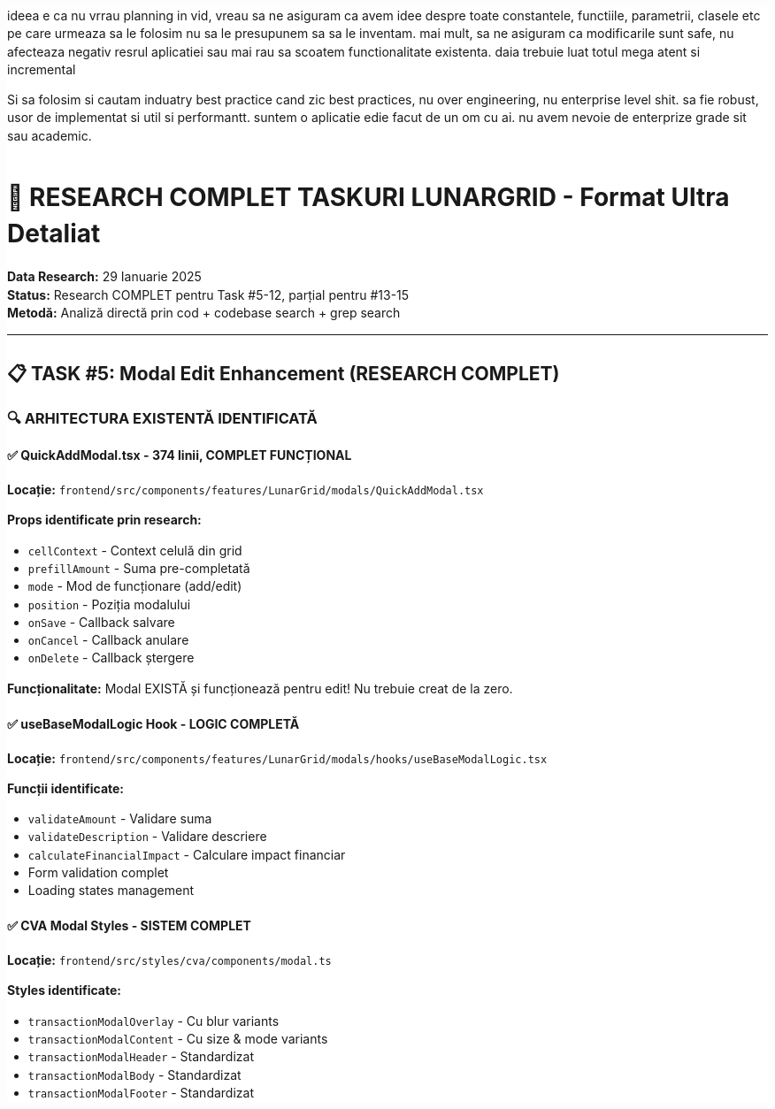  ideea e ca nu vrrau planning in vid, vreau sa ne asiguram ca avem idee despre toate constantele, functiile, parametrii, clasele etc pe care urmeaza sa le folosim nu sa le presupunem sa sa le inventam. mai mult, sa ne asiguram ca modificarile sunt safe, nu afecteaza negativ resrul aplicatiei sau mai rau sa scoatem functionalitate existenta. daia trebuie luat totul mega atent si incremental

Si sa folosim si cautam induatry best practice cand zic best practices, nu over engineering, nu enterprise level shit. sa fie robust, usor de implementat si util si performantt. suntem o aplicatie edie facut de un om cu ai. nu avem nevoie de enterprize grade sit sau academic.

# 🔬 RESEARCH COMPLET TASKURI LUNARGRID - Format Ultra Detaliat

**Data Research:** 29 Ianuarie 2025  
**Status:** Research COMPLET pentru Task #5-12, parțial pentru #13-15  
**Metodă:** Analiză directă prin cod + codebase search + grep search  

---

## 📋 TASK #5: Modal Edit Enhancement (RESEARCH COMPLET)

### 🔍 ARHITECTURA EXISTENTĂ IDENTIFICATĂ

#### ✅ QuickAddModal.tsx - 374 linii, COMPLET FUNCȚIONAL
**Locație:** `frontend/src/components/features/LunarGrid/modals/QuickAddModal.tsx`

**Props identificate prin research:**
- `cellContext` - Context celulă din grid
- `prefillAmount` - Suma pre-completată 
- `mode` - Mod de funcționare (add/edit)
- `position` - Poziția modalului
- `onSave` - Callback salvare
- `onCancel` - Callback anulare
- `onDelete` - Callback ștergere

**Funcționalitate:** Modal EXISTĂ și funcționează pentru edit! Nu trebuie creat de la zero.

#### ✅ useBaseModalLogic Hook - LOGIC COMPLETĂ
**Locație:** `frontend/src/components/features/LunarGrid/modals/hooks/useBaseModalLogic.tsx`

**Funcții identificate:**
- `validateAmount` - Validare suma
- `validateDescription` - Validare descriere
- `calculateFinancialImpact` - Calculare impact financiar
- Form validation complet
- Loading states management

#### ✅ CVA Modal Styles - SISTEM COMPLET
**Locație:** `frontend/src/styles/cva/components/modal.ts`

**Styles identificate:**
- `transactionModalOverlay` - Cu blur variants
- `transactionModalContent` - Cu size & mode variants  
- `transactionModalHeader` - Standardizat
- `transactionModalBody` - Standardizat
- `transactionModalFooter` - Standardizat
